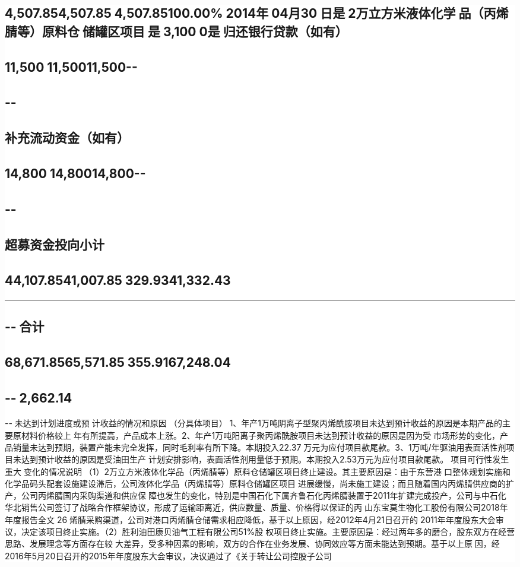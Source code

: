 4,507.854,507.85
4,507.85100.00%
2014年
04月30
日是
2万立方米液体化学
品（丙烯腈等）原料仓
储罐区项目
是
3,100
0是
归还银行贷款（如有）
--
11,500
11,50011,500--
--
--
--
补充流动资金（如有）
--
14,800
14,80014,800--
--
--
--
超募资金投向小计
--
44,107.8541,007.85
329.9341,332.43
--
----
--
合计
--
68,671.8565,571.85
355.9167,248.04
--
--
2,662.14
--
--
未达到计划进度或预
计收益的情况和原因
（分具体项目）
1、年产1万吨阴离子型聚丙烯酰胺项目未达到预计收益的原因是本期产品的主要原材料价格较上
年有所提高，产品成本上涨。2、年产1万吨阳离子聚丙烯酰胺项目未达到预计收益的原因是因为受
市场形势的变化，产品销量未达到预期，装置产能未完全发挥，同时毛利率有所下降。本期投入22.37
万元为应付项目款尾款。3、1万吨/年驱油用表面活性剂项目未达到预计收益的原因是受油田生产
计划安排影响，表面活性剂用量低于预期。本期投入2.53万元为应付项目款尾款。
项目可行性发生重大
变化的情况说明
（1）2万立方米液体化学品（丙烯腈等）原料仓储罐区项目终止建设。其主要原因是：由于东营港
口整体规划实施和化学品码头配套设施建设滞后，公司液体化学品（丙烯腈等）原料仓储罐区项目
进展缓慢，尚未施工建设；而且随着国内丙烯腈供应商的扩产，公司丙烯腈国内采购渠道和供应保
障也发生的变化，特别是中国石化下属齐鲁石化丙烯腈装置于2011年扩建完成投产，公司与中石化
华北销售公司签订了战略合作框架协议，形成了运输距离近，供应数量、质量、价格得以保证的丙
山东宝莫生物化工股份有限公司2018年年度报告全文
26
烯腈采购渠道，公司对港口丙烯腈仓储需求相应降低，基于以上原因，经2012年4月21日召开的
2011年年度股东大会审议，决定该项目终止实施。（2）胜利油田康贝油气工程有限公司51%股
权项目终止实施。主要原因是：经过两年多的磨合，股东双方在经营思路、发展理念等方面存在较
大差异，受多种因素的影响，双方的合作在业务发展、协同效应等方面未能达到预期。基于以上原
因，经2016年5月20日召开的2015年年度股东大会审议，决议通过了《关于转让公司控股子公司